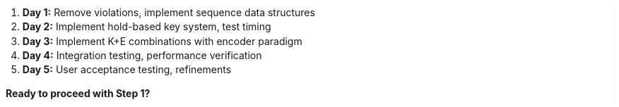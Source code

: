 1. **Day 1:** Remove violations, implement sequence data structures
2. **Day 2:** Implement hold-based key system, test timing
3. **Day 3:** Implement K+E combinations with encoder paradigm
4. **Day 4:** Integration testing, performance verification
5. **Day 5:** User acceptance testing, refinements

**Ready to proceed with Step 1?**
